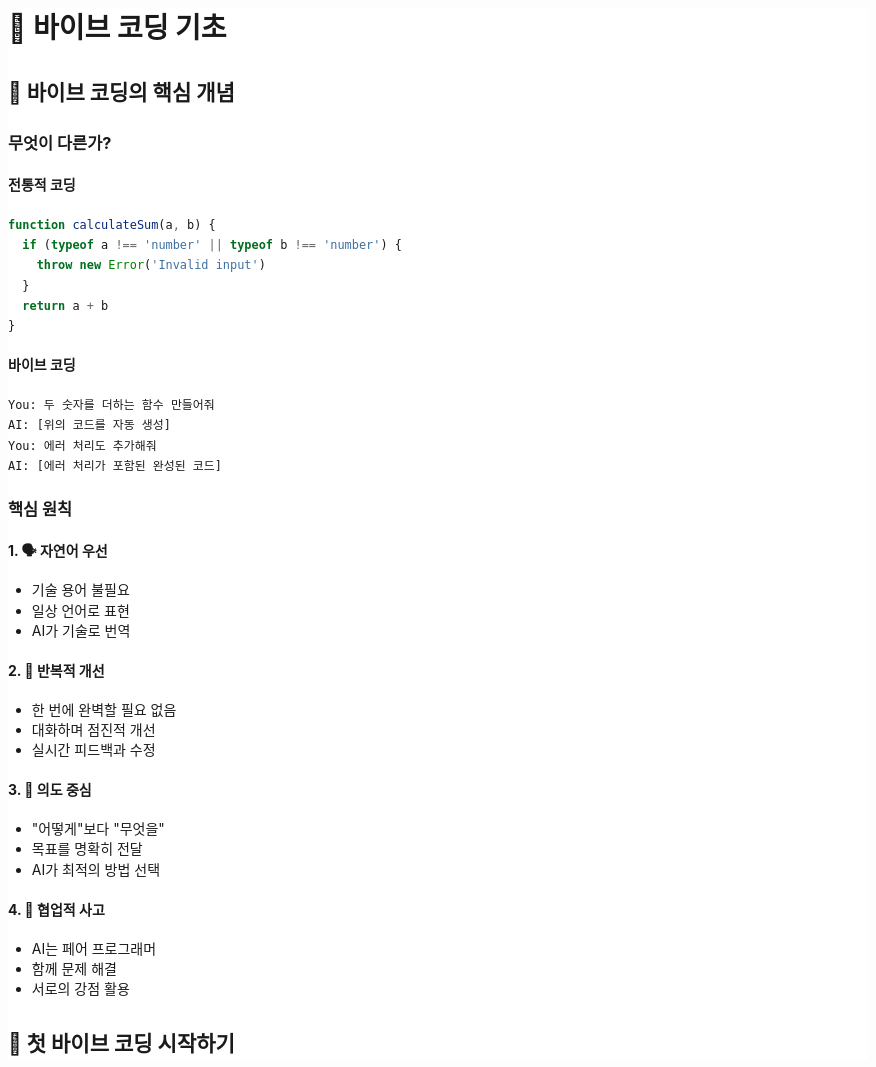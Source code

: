# 🎯 바이브 코딩 기초

## 🌟 바이브 코딩의 핵심 개념

### 무엇이 다른가?

#### 전통적 코딩

```javascript
function calculateSum(a, b) {
  if (typeof a !== 'number' || typeof b !== 'number') {
    throw new Error('Invalid input')
  }
  return a + b
}
```

#### 바이브 코딩

```
You: 두 숫자를 더하는 함수 만들어줘
AI: [위의 코드를 자동 생성]
You: 에러 처리도 추가해줘
AI: [에러 처리가 포함된 완성된 코드]
```

### 핵심 원칙

#### 1. 🗣️ 자연어 우선

- 기술 용어 불필요
- 일상 언어로 표현
- AI가 기술로 번역

#### 2. 🔄 반복적 개선

- 한 번에 완벽할 필요 없음
- 대화하며 점진적 개선
- 실시간 피드백과 수정

#### 3. 🎯 의도 중심

- "어떻게"보다 "무엇을"
- 목표를 명확히 전달
- AI가 최적의 방법 선택

#### 4. 🤝 협업적 사고

- AI는 페어 프로그래머
- 함께 문제 해결
- 서로의 강점 활용

## 🚀 첫 바이브 코딩 시작하기
